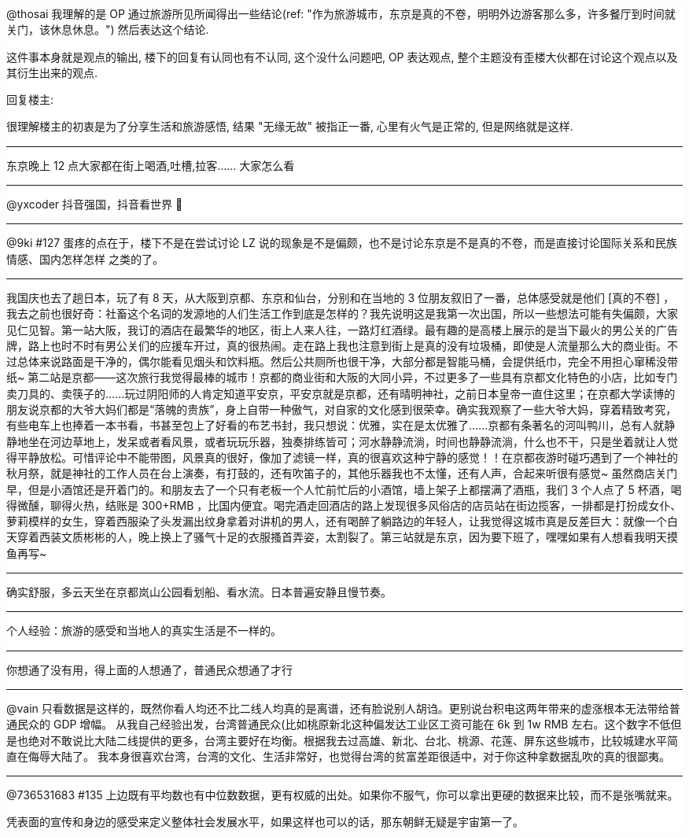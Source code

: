 @thosai 我理解的是 OP 通过旅游所见所闻得出一些结论(ref: "作为旅游城市，东京是真的不卷，明明外边游客那么多，许多餐厅到时间就关门，该休息休息。") 然后表达这个结论.

这件事本身就是观点的输出, 楼下的回复有认同也有不认同, 这个没什么问题吧, OP 表达观点, 整个主题没有歪楼大伙都在讨论这个观点以及其衍生出来的观点.


回复楼主:

很理解楼主的初衷是为了分享生活和旅游感悟, 结果 "无缘无故" 被指正一番, 心里有火气是正常的, 但是网络就是这样.

---------------------------------------------------

东京晚上 12 点大家都在街上喝酒,吐槽,拉客…… 大家怎么看

---------------------------------------------------

@yxcoder 抖音强国，抖音看世界 👏

---------------------------------------------------

@9ki #127 蛋疼的点在于，楼下不是在尝试讨论 LZ 说的现象是不是偏颇，也不是讨论东京是不是真的不卷，而是直接讨论国际关系和民族情感、国内怎样怎样 之类的了。

---------------------------------------------------

我国庆也去了趟日本，玩了有 8 天，从大阪到京都、东京和仙台，分别和在当地的 3 位朋友叙旧了一番，总体感受就是他们 [真的不卷] ，我去之前也很好奇：社畜这个名词的发源地的人们生活工作到底是怎样的？我先说明这是我第一次出国，所以一些想法可能有失偏颇，大家见仁见智。第一站大阪，我订的酒店在最繁华的地区，街上人来人往，一路灯红酒绿。最有趣的是高楼上展示的是当下最火的男公关的广告牌，路上也时不时有男公关们的应援车开过，真的很热闹。走在路上我也注意到街上是真的没有垃圾桶，即使是人流量那么大的商业街。不过总体来说路面是干净的，偶尔能看见烟头和饮料瓶。然后公共厕所也很干净，大部分都是智能马桶，会提供纸巾，完全不用担心窜稀没带纸~ 第二站是京都——这次旅行我觉得最棒的城市！京都的商业街和大阪的大同小异，不过更多了一些具有京都文化特色的小店，比如专门卖刀具的、卖筷子的......玩过阴阳师的人肯定知道平安京，平安京就是京都，还有晴明神社，之前日本皇帝一直住这里；在京都大学读博的朋友说京都的大爷大妈们都是“落魄的贵族”，身上自带一种傲气，对自家的文化感到很荣幸。确实我观察了一些大爷大妈，穿着精致考究，有些电车上也捧着一本书看，书甚至包上了好看的布艺书封，我只想说：优雅，实在是太优雅了......京都有条著名的河叫鸭川，总有人就静静地坐在河边草地上，发呆或者看风景，或者玩玩乐器，独奏排练皆可；河水静静流淌，时间也静静流淌，什么也不干，只是坐着就让人觉得平静放松。可惜评论中不能带图，风景真的很好，像加了滤镜一样，真的很喜欢这种宁静的感觉！！在京都夜游时碰巧遇到了一个神社的秋月祭，就是神社的工作人员在台上演奏，有打鼓的，还有吹笛子的，其他乐器我也不太懂，还有人声，合起来听很有感觉~ 虽然商店关门早，但是小酒馆还是开着门的。和朋友去了一个只有老板一个人忙前忙后的小酒馆，墙上架子上都摆满了酒瓶，我们 3 个人点了 5 杯酒，喝得微醺，聊得火热，结账是 300+RMB ，比国内便宜。喝完酒走回酒店的路上发现很多风俗店的店员站在街边揽客，一排都是打扮成女仆、萝莉模样的女生，穿着西服染了头发漏出纹身拿着对讲机的男人，还有喝醉了躺路边的年轻人，让我觉得这城市真是反差巨大：就像一个白天穿着西装文质彬彬的人，晚上换上了骚气十足的衣服搔首弄姿，太割裂了。第三站就是东京，因为要下班了，嘿嘿如果有人想看我明天摸鱼再写~

---------------------------------------------------

确实舒服，多云天坐在京都岚山公园看划船、看水流。日本普遍安静且慢节奏。

---------------------------------------------------

个人经验：旅游的感受和当地人的真实生活是不一样的。

---------------------------------------------------

你想通了没有用，得上面的人想通了，普通民众想通了才行

---------------------------------------------------

@vain 只看数据是这样的，既然你看人均还不比二线人均真的是离谱，还有脸说别人胡诌。更别说台积电这两年带来的虚涨根本无法带给普通民众的 GDP 增幅。
从我自己经验出发，台湾普通民众(比如桃原新北这种偏发达工业区工资可能在 6k 到 1w RMB 左右。这个数字不低但是也绝对不敢说比大陆二线提供的更多，台湾主要好在均衡。根据我去过高雄、新北、台北、桃源、花莲、屏东这些城市，比较城建水平简直在侮辱大陆了。
我本身很喜欢台湾，台湾的文化、生活非常好，也觉得台湾的贫富差距很适中，对于你这种拿数据乱吹的真的很鄙夷。

---------------------------------------------------

@736531683 #135 
上边既有平均数也有中位数数据，更有权威的出处。如果你不服气，你可以拿出更硬的数据来比较，而不是张嘴就来。

凭表面的宣传和身边的感受来定义整体社会发展水平，如果这样也可以的话，那东朝鲜无疑是宇宙第一了。
